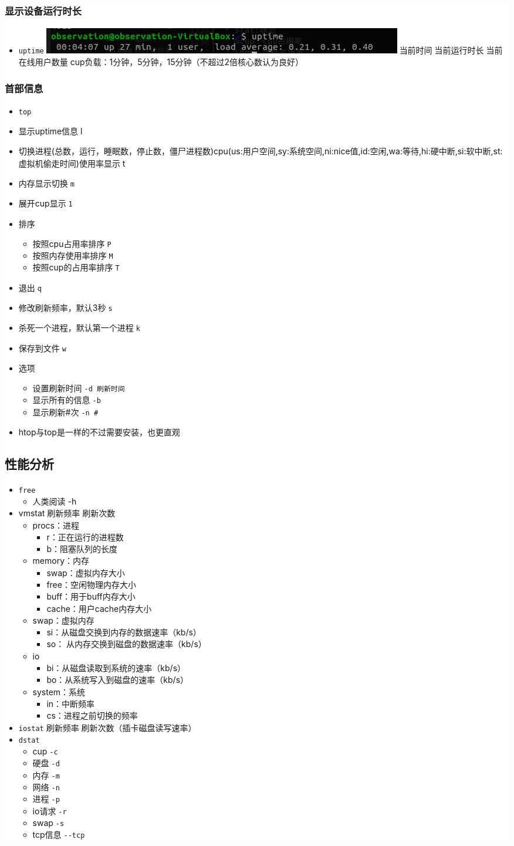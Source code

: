 ### 显示设备运行时长

* `uptime`
![uptime](./img/27.png "uptime")
当前时间  当前运行时长  当前在线用户数量  cup负载：1分钟，5分钟，15分钟（不超过2倍核心数认为良好）

### 首部信息

* `top`
* 显示uptime信息 l
* 切换进程(总数，运行，睡眠数，停止数，僵尸进程数)cpu(us:用户空间,sy:系统空间,ni:nice值,id:空闲,wa:等待,hi:硬中断,si:软中断,st:虚拟机偷走时间)使用率显示 t

* 内存显示切换 `m`
* 展开cup显示 `1`
* 排序
  * 按照cpu占用率排序 `P`
  * 按照内存使用率排序 `M`
  * 按照cup的占用率排序 `T`
* 退出 `q`
* 修改刷新频率，默认3秒 `s`
* 杀死一个进程，默认第一个进程 `k`
* 保存到文件 `w`
* 选项
  * 设置刷新时间 `-d 刷新时间`
  * 显示所有的信息 `-b`
  * 显示刷新#次 `-n #`
* htop与top是一样的不过需要安装，也更直观

## 性能分析

* `free`
  * 人类阅读 -h
* vmstat 刷新频率 刷新次数
  * procs：进程
    * r：正在运行的进程数
    * b：阻塞队列的长度
  * memory：内存
    * swap：虚拟内存大小
    * free：空闲物理内存大小
    * buff：用于buff内存大小
    * cache：用户cache内存大小
  * swap：虚拟内存
    * si：从磁盘交换到内存的数据速率（kb/s）
    * so： 从内存交换到磁盘的数据速率（kb/s）
  * io
    * bi：从磁盘读取到系统的速率（kb/s）
    * bo：从系统写入到磁盘的速率（kb/s）
  * system：系统
    * in：中断频率
    * cs：进程之前切换的频率
* `iostat` 刷新频率 刷新次数（插卡磁盘读写速率）
* `dstat`
  * cup `-c`
  * 硬盘 `-d`
  * 内存 `-m`
  * 网络 `-n`
  * 进程 `-p`
  * io请求 `-r`
  * swap `-s`
  * tcp信息 `--tcp`